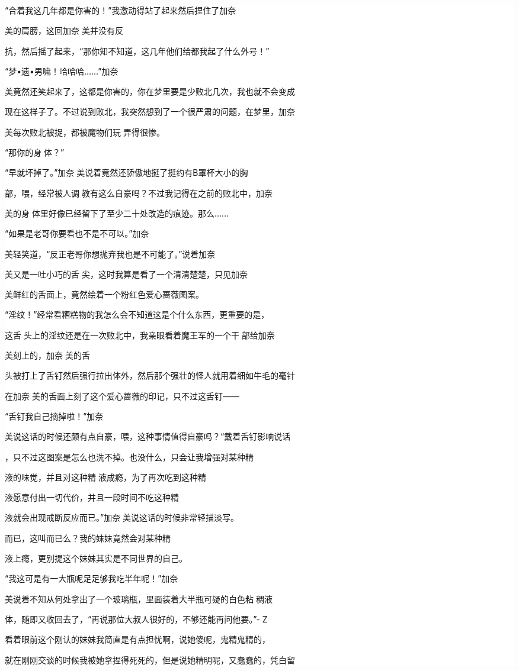 “合着我这几年都是你害的！”我激动得站了起来然后捏住了加奈

美的肩膀，这回加奈 美并没有反

抗，然后摇了起来，“那你知不知道，这几年他们给都我起了什么外号！”

“梦•遗•男嘛！哈哈哈……”加奈

美竟然还笑起来了，这都是你害的，你在梦里要是少败北几次，我也就不会变成

现在这样子了。不过说到败北，我突然想到了一个很严肃的问题，在梦里，加奈

美每次败北被捉，都被魔物们玩 弄得很惨。

“那你的身 体？”

“早就坏掉了。”加奈 美说着竟然还骄傲地挺了挺约有B罩杯大小的胸

部，喂，经常被人调 教有这么自豪吗？不过我记得在之前的败北中，加奈

美的身 体里好像已经留下了至少二十处改造的痕迹。那么……

“如果是老哥你要看也不是不可以。”加奈

美轻笑道，“反正老哥你想抛弃我也是不可能了。”说着加奈

美又是一吐小巧的舌 尖，这时我算是看了一个清清楚楚，只见加奈

美鲜红的舌面上，竟然绘着一个粉红色爱心蔷薇图案。

“淫纹！”经常看糟糕物的我怎么会不知道这是个什么东西，更重要的是，

这舌 头上的淫纹还是在一次败北中，我亲眼看着魔王军的一个干 部给加奈

美刻上的，加奈 美的舌

头被打上了舌钉然后强行拉出体外，然后那个强壮的怪人就用着细如牛毛的毫针

在加奈 美的舌面上刻了这个爱心蔷薇的印记，只不过这舌钉——

“舌钉我自己摘掉啦！”加奈

美说这话的时候还颇有点自豪，喂，这种事情值得自豪吗？“戴着舌钉影响说话

，只不过这图案是怎么也洗不掉。也没什么，只会让我增强对某种精

液的味觉，并且对这种精 液成瘾，为了再次吃到这种精

液愿意付出一切代价，并且一段时间不吃这种精

液就会出现戒断反应而已。”加奈 美说这话的时候非常轻描淡写。

而已，这叫而已么？我的妹妹竟然会对某种精

液上瘾，更别提这个妹妹其实是不同世界的自己。

“我这可是有一大瓶呢足足够我吃半年呢！”加奈

美说着不知从何处拿出了一个玻璃瓶，里面装着大半瓶可疑的白色粘 稠液

体，随即又收回去了，“再说那位大叔人很好的，不够还能再问他要。”- Z

看着眼前这个刚认的妹妹我简直是有点担忧啊，说她傻呢，鬼精鬼精的，

就在刚刚交谈的时候我被她拿捏得死死的，但是说她精明呢，又蠢蠢的，凭白留
